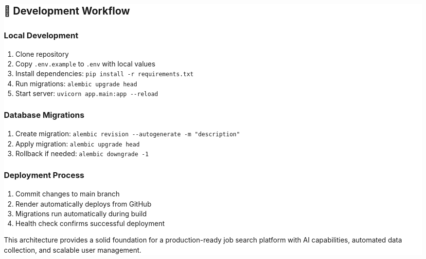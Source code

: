 ## 🔧 Development Workflow

### Local Development
1. Clone repository
2. Copy `.env.example` to `.env` with local values
3. Install dependencies: `pip install -r requirements.txt`
4. Run migrations: `alembic upgrade head`
5. Start server: `uvicorn app.main:app --reload`

### Database Migrations
1. Create migration: `alembic revision --autogenerate -m "description"`
2. Apply migration: `alembic upgrade head`
3. Rollback if needed: `alembic downgrade -1`

### Deployment Process
1. Commit changes to main branch
2. Render automatically deploys from GitHub
3. Migrations run automatically during build
4. Health check confirms successful deployment

This architecture provides a solid foundation for a production-ready job search platform with AI capabilities, automated data collection, and scalable user management.